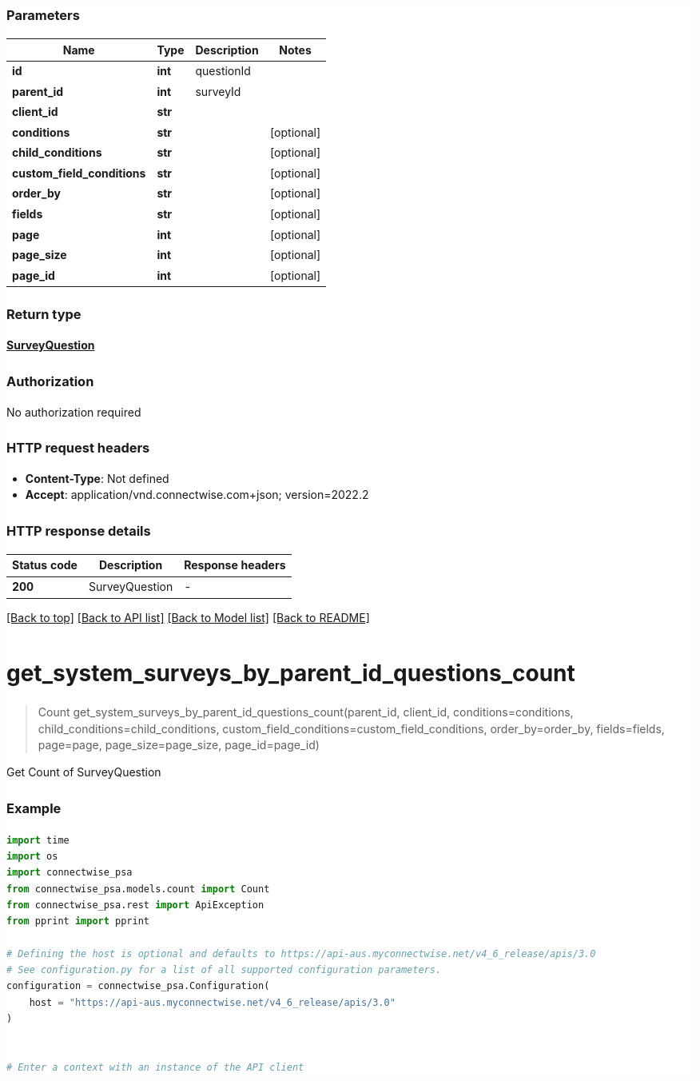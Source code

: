 

### Parameters

Name | Type | Description  | Notes
------------- | ------------- | ------------- | -------------
 **id** | **int**| questionId | 
 **parent_id** | **int**| surveyId | 
 **client_id** | **str**|  | 
 **conditions** | **str**|  | [optional] 
 **child_conditions** | **str**|  | [optional] 
 **custom_field_conditions** | **str**|  | [optional] 
 **order_by** | **str**|  | [optional] 
 **fields** | **str**|  | [optional] 
 **page** | **int**|  | [optional] 
 **page_size** | **int**|  | [optional] 
 **page_id** | **int**|  | [optional] 

### Return type

[**SurveyQuestion**](SurveyQuestion.md)

### Authorization

No authorization required

### HTTP request headers

 - **Content-Type**: Not defined
 - **Accept**: application/vnd.connectwise.com+json; version=2022.2

### HTTP response details
| Status code | Description | Response headers |
|-------------|-------------|------------------|
**200** | SurveyQuestion |  -  |

[[Back to top]](#) [[Back to API list]](../README.md#documentation-for-api-endpoints) [[Back to Model list]](../README.md#documentation-for-models) [[Back to README]](../README.md)

# **get_system_surveys_by_parent_id_questions_count**
> Count get_system_surveys_by_parent_id_questions_count(parent_id, client_id, conditions=conditions, child_conditions=child_conditions, custom_field_conditions=custom_field_conditions, order_by=order_by, fields=fields, page=page, page_size=page_size, page_id=page_id)

Get Count of SurveyQuestion

### Example

```python
import time
import os
import connectwise_psa
from connectwise_psa.models.count import Count
from connectwise_psa.rest import ApiException
from pprint import pprint

# Defining the host is optional and defaults to https://api-aus.myconnectwise.net/v4_6_release/apis/3.0
# See configuration.py for a list of all supported configuration parameters.
configuration = connectwise_psa.Configuration(
    host = "https://api-aus.myconnectwise.net/v4_6_release/apis/3.0"
)


# Enter a context with an instance of the API client
```
